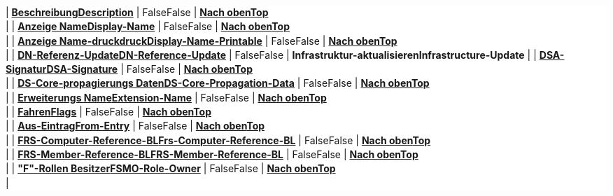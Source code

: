 | [<span data-ttu-id="17170-187">**Beschreibung**</span><span class="sxs-lookup"><span data-stu-id="17170-187">**Description**</span></span>](a-description.md)                                      | <span data-ttu-id="17170-188">False</span><span class="sxs-lookup"><span data-stu-id="17170-188">False</span></span>     | [<span data-ttu-id="17170-189">**Nach oben**</span><span class="sxs-lookup"><span data-stu-id="17170-189">**Top**</span></span>](c-top.md)<br/> |
| [<span data-ttu-id="17170-190">**Anzeige Name**</span><span class="sxs-lookup"><span data-stu-id="17170-190">**Display-Name**</span></span>](a-displayname.md)                                     | <span data-ttu-id="17170-191">False</span><span class="sxs-lookup"><span data-stu-id="17170-191">False</span></span>     | [<span data-ttu-id="17170-192">**Nach oben**</span><span class="sxs-lookup"><span data-stu-id="17170-192">**Top**</span></span>](c-top.md)<br/> |
| [<span data-ttu-id="17170-193">**Anzeige Name-druckdruck**</span><span class="sxs-lookup"><span data-stu-id="17170-193">**Display-Name-Printable**</span></span>](a-displaynameprintable.md)                  | <span data-ttu-id="17170-194">False</span><span class="sxs-lookup"><span data-stu-id="17170-194">False</span></span>     | [<span data-ttu-id="17170-195">**Nach oben**</span><span class="sxs-lookup"><span data-stu-id="17170-195">**Top**</span></span>](c-top.md)<br/> |
| [<span data-ttu-id="17170-196">**DN-Referenz-Update**</span><span class="sxs-lookup"><span data-stu-id="17170-196">**DN-Reference-Update**</span></span>](a-dnreferenceupdate.md)                        | <span data-ttu-id="17170-197">False</span><span class="sxs-lookup"><span data-stu-id="17170-197">False</span></span>     | <span data-ttu-id="17170-198">**Infrastruktur-aktualisieren**</span><span class="sxs-lookup"><span data-stu-id="17170-198">**Infrastructure-Update**</span></span>       |
| [<span data-ttu-id="17170-199">**DSA-Signatur**</span><span class="sxs-lookup"><span data-stu-id="17170-199">**DSA-Signature**</span></span>](a-dsasignature.md)                                   | <span data-ttu-id="17170-200">False</span><span class="sxs-lookup"><span data-stu-id="17170-200">False</span></span>     | [<span data-ttu-id="17170-201">**Nach oben**</span><span class="sxs-lookup"><span data-stu-id="17170-201">**Top**</span></span>](c-top.md)<br/> |
| [<span data-ttu-id="17170-202">**DS-Core-propagierungs Daten**</span><span class="sxs-lookup"><span data-stu-id="17170-202">**DS-Core-Propagation-Data**</span></span>](a-dscorepropagationdata.md)               | <span data-ttu-id="17170-203">False</span><span class="sxs-lookup"><span data-stu-id="17170-203">False</span></span>     | [<span data-ttu-id="17170-204">**Nach oben**</span><span class="sxs-lookup"><span data-stu-id="17170-204">**Top**</span></span>](c-top.md)<br/> |
| [<span data-ttu-id="17170-205">**Erweiterungs Name**</span><span class="sxs-lookup"><span data-stu-id="17170-205">**Extension-Name**</span></span>](a-extensionname.md)                                 | <span data-ttu-id="17170-206">False</span><span class="sxs-lookup"><span data-stu-id="17170-206">False</span></span>     | [<span data-ttu-id="17170-207">**Nach oben**</span><span class="sxs-lookup"><span data-stu-id="17170-207">**Top**</span></span>](c-top.md)<br/> |
| [<span data-ttu-id="17170-208">**Fahren**</span><span class="sxs-lookup"><span data-stu-id="17170-208">**Flags**</span></span>](a-flags.md)                                                  | <span data-ttu-id="17170-209">False</span><span class="sxs-lookup"><span data-stu-id="17170-209">False</span></span>     | [<span data-ttu-id="17170-210">**Nach oben**</span><span class="sxs-lookup"><span data-stu-id="17170-210">**Top**</span></span>](c-top.md)<br/> |
| [<span data-ttu-id="17170-211">**Aus-Eintrag**</span><span class="sxs-lookup"><span data-stu-id="17170-211">**From-Entry**</span></span>](a-fromentry.md)                                         | <span data-ttu-id="17170-212">False</span><span class="sxs-lookup"><span data-stu-id="17170-212">False</span></span>     | [<span data-ttu-id="17170-213">**Nach oben**</span><span class="sxs-lookup"><span data-stu-id="17170-213">**Top**</span></span>](c-top.md)<br/> |
| [<span data-ttu-id="17170-214">**FRS-Computer-Reference-BL**</span><span class="sxs-lookup"><span data-stu-id="17170-214">**Frs-Computer-Reference-BL**</span></span>](a-frscomputerreferencebl.md)             | <span data-ttu-id="17170-215">False</span><span class="sxs-lookup"><span data-stu-id="17170-215">False</span></span>     | [<span data-ttu-id="17170-216">**Nach oben**</span><span class="sxs-lookup"><span data-stu-id="17170-216">**Top**</span></span>](c-top.md)<br/> |
| [<span data-ttu-id="17170-217">**FRS-Member-Reference-BL**</span><span class="sxs-lookup"><span data-stu-id="17170-217">**FRS-Member-Reference-BL**</span></span>](a-frsmemberreferencebl.md)                 | <span data-ttu-id="17170-218">False</span><span class="sxs-lookup"><span data-stu-id="17170-218">False</span></span>     | [<span data-ttu-id="17170-219">**Nach oben**</span><span class="sxs-lookup"><span data-stu-id="17170-219">**Top**</span></span>](c-top.md)<br/> |
| [<span data-ttu-id="17170-220">**"F"-Rollen Besitzer**</span><span class="sxs-lookup"><span data-stu-id="17170-220">**FSMO-Role-Owner**</span></span>](a-fsmoroleowner.md)                                | <span data-ttu-id="17170-221">False</span><span class="sxs-lookup"><span data-stu-id="17170-221">False</span></span>     | [<span data-ttu-id="17170-222">**Nach oben**</span><span class="sxs-lookup"><span data-stu-id="17170-222">**Top**</span></span>](c-top.md)<br/> |